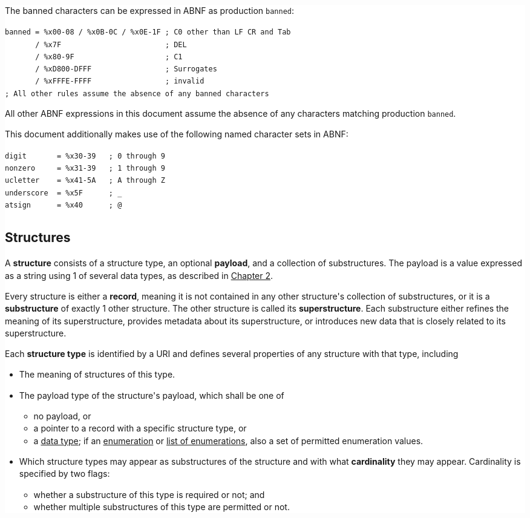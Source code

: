 The banned characters can be expressed in ABNF as production `banned`:

```abnf
banned = %x00-08 / %x0B-0C / %x0E-1F ; C0 other than LF CR and Tab
       / %x7F                        ; DEL
       / %x80-9F                     ; C1
       / %xD800-DFFF                 ; Surrogates
       / %xFFFE-FFFF                 ; invalid
; All other rules assume the absence of any banned characters
```

All other ABNF expressions in this document assume the absence of any characters matching production `banned`.

This document additionally makes use of the following named character sets in ABNF:


```abnf
digit       = %x30-39   ; 0 through 9
nonzero     = %x31-39   ; 1 through 9
ucletter    = %x41-5A   ; A through Z
underscore  = %x5F      ; _
atsign      = %x40      ; @
```

## Structures

A **structure** consists of a structure type, an optional **payload**, and a collection of substructures.
The payload is a value expressed as a string using 1 of several data types, as described in [Chapter 2](#datatypes).

Every structure is either a **record**, meaning it is not contained in any other structure's collection of substructures,
or it is a **substructure** of exactly 1 other structure. The other structure is called its **superstructure**.
Each substructure either refines the meaning of its superstructure, provides metadata about its superstructure, or introduces new data that is closely related to its superstructure.

Each **structure type** is identified by a URI and defines several properties of any structure with that type, including

- The meaning of structures of this type.
- The payload type of the structure's payload, which shall be one of
    - no payload, or
    - a pointer to a record with a specific structure type, or
    - a [data type](#datatypes);
        if an [enumeration](#enumeration) or [list of enumerations](#list), also a set of permitted enumeration values.
- Which structure types may appear as substructures of the structure and with what **cardinality** they may appear.
    Cardinality is specified by two flags:
    
    - whether a substructure of this type is required or not; and
    - whether multiple substructures of this type are permitted or not.
